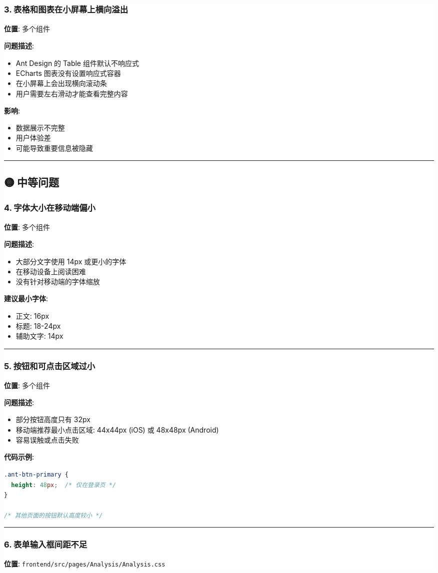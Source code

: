 
### 3. **表格和图表在小屏幕上横向溢出**
**位置**: 多个组件

**问题描述**:
- Ant Design 的 Table 组件默认不响应式
- ECharts 图表没有设置响应式容器
- 在小屏幕上会出现横向滚动条
- 用户需要左右滑动才能查看完整内容

**影响**:
- 数据展示不完整
- 用户体验差
- 可能导致重要信息被隐藏

---

## 🟡 中等问题

### 4. **字体大小在移动端偏小**
**位置**: 多个组件

**问题描述**:
- 大部分文字使用 14px 或更小的字体
- 在移动设备上阅读困难
- 没有针对移动端的字体缩放

**建议最小字体**:
- 正文: 16px
- 标题: 18-24px
- 辅助文字: 14px

---

### 5. **按钮和可点击区域过小**
**位置**: 多个组件

**问题描述**:
- 部分按钮高度只有 32px
- 移动端推荐最小点击区域: 44x44px (iOS) 或 48x48px (Android)
- 容易误触或点击失败

**代码示例**:
```css
.ant-btn-primary {
  height: 48px;  /* 仅在登录页 */
}

/* 其他页面的按钮默认高度较小 */
```

---

### 6. **表单输入框间距不足**
**位置**: `frontend/src/pages/Analysis/Analysis.css`
